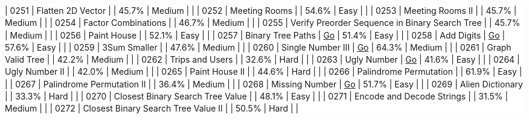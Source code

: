 | 0251 | Flatten 2D Vector                                                                   |                                                                                                                                    | 45.7%      | Medium     |           |
| 0252 | Meeting Rooms                                                                       |                                                                                                                                    | 54.6%      | Easy       |           |
| 0253 | Meeting Rooms II                                                                    |                                                                                                                                    | 45.7%      | Medium     |           |
| 0254 | Factor Combinations                                                                 |                                                                                                                                    | 46.7%      | Medium     |           |
| 0255 | Verify Preorder Sequence in Binary Search Tree                                      |                                                                                                                                    | 45.7%      | Medium     |           |
| 0256 | Paint House                                                                         |                                                                                                                                    | 52.1%      | Easy       |           |
| 0257 | Binary Tree Paths                                                                   | [Go](https://github.com/halfrost/LeetCode-Go/tree/master/leetcode/0257.Binary-Tree-Paths)                                          | 51.4%      | Easy       |           |
| 0258 | Add Digits                                                                          | [Go](https://github.com/halfrost/LeetCode-Go/tree/master/leetcode/0258.Add-Digits)                                                                                                                                   | 57.6%      | Easy       |           |
| 0259 | 3Sum Smaller                                                                        |                                                                                                                                    | 47.6%      | Medium     |           |
| 0260 | Single Number III                                                                   | [Go](https://github.com/halfrost/LeetCode-Go/tree/master/leetcode/0260.Single-Number-III)                                          | 64.3%      | Medium     |           |
| 0261 | Graph Valid Tree                                                                    |                                                                                                                                    | 42.2%      | Medium     |           |
| 0262 | Trips and Users                                                                     |                                                                                                                                    | 32.6%      | Hard       |           |
| 0263 | Ugly Number                                                                         | [Go](https://github.com/halfrost/LeetCode-Go/tree/master/leetcode/0263.Ugly-Number)                                                | 41.6%      | Easy       |           |
| 0264 | Ugly Number II                                                                      |                                                                                                                                    | 42.0%      | Medium     |           |
| 0265 | Paint House II                                                                      |                                                                                                                                    | 44.6%      | Hard       |           |
| 0266 | Palindrome Permutation                                                              |                                                                                                                                    | 61.9%      | Easy       |           |
| 0267 | Palindrome Permutation II                                                           |                                                                                                                                    | 36.4%      | Medium     |           |
| 0268 | Missing Number                                                                      | [Go](https://github.com/halfrost/LeetCode-Go/tree/master/leetcode/0268.Missing-Number)                                             | 51.7%      | Easy       |           |
| 0269 | Alien Dictionary                                                                    |                                                                                                                                    | 33.3%      | Hard       |           |
| 0270 | Closest Binary Search Tree Value                                                    |                                                                                                                                    | 48.1%      | Easy       |           |
| 0271 | Encode and Decode Strings                                                           |                                                                                                                                    | 31.5%      | Medium     |           |
| 0272 | Closest Binary Search Tree Value II                                                 |                                                                                                                                    | 50.5%      | Hard       |           |